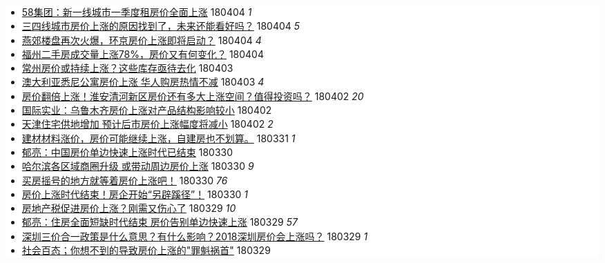 - [58集团：新一线城市一季度租房价全面上涨](http://jkwz.applinzi.com/ittc/7088131747906847751.html#58%E9%9B%86%E5%9B%A2%EF%BC%9A%E6%96%B0%E4%B8%80%E7%BA%BF%E5%9F%8E%E5%B8%82%E4%B8%80%E5%AD%A3%E5%BA%A6%E7%A7%9F%E6%88%BF%E4%BB%B7%E5%85%A8%E9%9D%A2%E4%B8%8A%E6%B6%A8) 180404 *1* 
- [三四线城市房价上涨的原因找到了，未来还能看好吗？](http://jkwz.applinzi.com/ittc/7088121122258420752.html#%E4%B8%89%E5%9B%9B%E7%BA%BF%E5%9F%8E%E5%B8%82%E6%88%BF%E4%BB%B7%E4%B8%8A%E6%B6%A8%E7%9A%84%E5%8E%9F%E5%9B%A0%E6%89%BE%E5%88%B0%E4%BA%86%EF%BC%8C%E6%9C%AA%E6%9D%A5%E8%BF%98%E8%83%BD%E7%9C%8B%E5%A5%BD%E5%90%97%EF%BC%9F) 180404 *5* 
- [燕郊楼盘再次火爆，环京房价上涨即将启动？](http://jkwz.applinzi.com/ittc/7088108554689184784.html#%E7%87%95%E9%83%8A%E6%A5%BC%E7%9B%98%E5%86%8D%E6%AC%A1%E7%81%AB%E7%88%86%EF%BC%8C%E7%8E%AF%E4%BA%AC%E6%88%BF%E4%BB%B7%E4%B8%8A%E6%B6%A8%E5%8D%B3%E5%B0%86%E5%90%AF%E5%8A%A8%EF%BC%9F) 180404 *4* 
- [福州二手房成交量上涨78%，房价又有何变化？](http://jkwz.applinzi.com/ittc/7088050120333722635.html#%E7%A6%8F%E5%B7%9E%E4%BA%8C%E6%89%8B%E6%88%BF%E6%88%90%E4%BA%A4%E9%87%8F%E4%B8%8A%E6%B6%A878%25%EF%BC%8C%E6%88%BF%E4%BB%B7%E5%8F%88%E6%9C%89%E4%BD%95%E5%8F%98%E5%8C%96%EF%BC%9F) 180404  
- [常州房价或持续上涨？这些库存亟待去化](http://jkwz.applinzi.com/ittc/7087818778589266950.html#%E5%B8%B8%E5%B7%9E%E6%88%BF%E4%BB%B7%E6%88%96%E6%8C%81%E7%BB%AD%E4%B8%8A%E6%B6%A8%EF%BC%9F%E8%BF%99%E4%BA%9B%E5%BA%93%E5%AD%98%E4%BA%9F%E5%BE%85%E5%8E%BB%E5%8C%96) 180403  
- [澳大利亚悉尼公寓房价上涨 华人购房热情不减](http://jkwz.applinzi.com/ittc/7087699375340127248.html#%E6%BE%B3%E5%A4%A7%E5%88%A9%E4%BA%9A%E6%82%89%E5%B0%BC%E5%85%AC%E5%AF%93%E6%88%BF%E4%BB%B7%E4%B8%8A%E6%B6%A8+%E5%8D%8E%E4%BA%BA%E8%B4%AD%E6%88%BF%E7%83%AD%E6%83%85%E4%B8%8D%E5%87%8F) 180403 *4* 
- [房价翻倍上涨！淮安清河新区房价还有多大上涨空间？值得投资吗？](http://jkwz.applinzi.com/ittc/7087398659857843216.html#%E6%88%BF%E4%BB%B7%E7%BF%BB%E5%80%8D%E4%B8%8A%E6%B6%A8%EF%BC%81%E6%B7%AE%E5%AE%89%E6%B8%85%E6%B2%B3%E6%96%B0%E5%8C%BA%E6%88%BF%E4%BB%B7%E8%BF%98%E6%9C%89%E5%A4%9A%E5%A4%A7%E4%B8%8A%E6%B6%A8%E7%A9%BA%E9%97%B4%EF%BC%9F%E5%80%BC%E5%BE%97%E6%8A%95%E8%B5%84%E5%90%97%EF%BC%9F) 180402 *20* 
- [国际实业：乌鲁木齐房价上涨对产品结构影响较小](http://jkwz.applinzi.com/ittc/7087389198619509776.html#%E5%9B%BD%E9%99%85%E5%AE%9E%E4%B8%9A%EF%BC%9A%E4%B9%8C%E9%B2%81%E6%9C%A8%E9%BD%90%E6%88%BF%E4%BB%B7%E4%B8%8A%E6%B6%A8%E5%AF%B9%E4%BA%A7%E5%93%81%E7%BB%93%E6%9E%84%E5%BD%B1%E5%93%8D%E8%BE%83%E5%B0%8F) 180402  
- [天津住宅供地增加 预计后市房价上涨幅度将减小](http://jkwz.applinzi.com/ittc/7087311856031237126.html#%E5%A4%A9%E6%B4%A5%E4%BD%8F%E5%AE%85%E4%BE%9B%E5%9C%B0%E5%A2%9E%E5%8A%A0+%E9%A2%84%E8%AE%A1%E5%90%8E%E5%B8%82%E6%88%BF%E4%BB%B7%E4%B8%8A%E6%B6%A8%E5%B9%85%E5%BA%A6%E5%B0%86%E5%87%8F%E5%B0%8F) 180402 *2* 
- [建材材料涨价，房价可能继续上涨，自建房也不划算。](http://jkwz.applinzi.com/ittc/7086657719866229767.html#%E5%BB%BA%E6%9D%90%E6%9D%90%E6%96%99%E6%B6%A8%E4%BB%B7%EF%BC%8C%E6%88%BF%E4%BB%B7%E5%8F%AF%E8%83%BD%E7%BB%A7%E7%BB%AD%E4%B8%8A%E6%B6%A8%EF%BC%8C%E8%87%AA%E5%BB%BA%E6%88%BF%E4%B9%9F%E4%B8%8D%E5%88%92%E7%AE%97%E3%80%82) 180331 *1* 
- [郁亮：中国房价单边快速上涨时代已结束](http://jkwz.applinzi.com/ittc/7086401375049352203.html#%E9%83%81%E4%BA%AE%EF%BC%9A%E4%B8%AD%E5%9B%BD%E6%88%BF%E4%BB%B7%E5%8D%95%E8%BE%B9%E5%BF%AB%E9%80%9F%E4%B8%8A%E6%B6%A8%E6%97%B6%E4%BB%A3%E5%B7%B2%E7%BB%93%E6%9D%9F) 180330  
- [哈尔滨各区域商圈升级 或带动周边房价上涨](http://jkwz.applinzi.com/ittc/7086207720065860619.html#%E5%93%88%E5%B0%94%E6%BB%A8%E5%90%84%E5%8C%BA%E5%9F%9F%E5%95%86%E5%9C%88%E5%8D%87%E7%BA%A7+%E6%88%96%E5%B8%A6%E5%8A%A8%E5%91%A8%E8%BE%B9%E6%88%BF%E4%BB%B7%E4%B8%8A%E6%B6%A8) 180330 *9* 
- [买房摇号的地方就等着房价上涨吧！](http://jkwz.applinzi.com/ittc/7086193395649479687.html#%E4%B9%B0%E6%88%BF%E6%91%87%E5%8F%B7%E7%9A%84%E5%9C%B0%E6%96%B9%E5%B0%B1%E7%AD%89%E7%9D%80%E6%88%BF%E4%BB%B7%E4%B8%8A%E6%B6%A8%E5%90%A7%EF%BC%81) 180330 *76* 
- [房价上涨时代结束！房企开始“另辟蹊径”！](http://jkwz.applinzi.com/ittc/7086008222156850183.html#%E6%88%BF%E4%BB%B7%E4%B8%8A%E6%B6%A8%E6%97%B6%E4%BB%A3%E7%BB%93%E6%9D%9F%EF%BC%81%E6%88%BF%E4%BC%81%E5%BC%80%E5%A7%8B%E2%80%9C%E5%8F%A6%E8%BE%9F%E8%B9%8A%E5%BE%84%E2%80%9D%EF%BC%81) 180330 *1* 
- [房地产税促进房价上涨？刚需又伤心了](http://jkwz.applinzi.com/ittc/7085924267869078539.html#%E6%88%BF%E5%9C%B0%E4%BA%A7%E7%A8%8E%E4%BF%83%E8%BF%9B%E6%88%BF%E4%BB%B7%E4%B8%8A%E6%B6%A8%EF%BC%9F%E5%88%9A%E9%9C%80%E5%8F%88%E4%BC%A4%E5%BF%83%E4%BA%86) 180329 *10* 
- [郁亮：住房全面短缺时代结束 房价告别单边快速上涨](http://jkwz.applinzi.com/ittc/7085894307682976775.html#%E9%83%81%E4%BA%AE%EF%BC%9A%E4%BD%8F%E6%88%BF%E5%85%A8%E9%9D%A2%E7%9F%AD%E7%BC%BA%E6%97%B6%E4%BB%A3%E7%BB%93%E6%9D%9F+%E6%88%BF%E4%BB%B7%E5%91%8A%E5%88%AB%E5%8D%95%E8%BE%B9%E5%BF%AB%E9%80%9F%E4%B8%8A%E6%B6%A8) 180329 *57* 
- [深圳三价合一政策是什么意思？有什么影响？2018深圳房价会上涨吗？](http://jkwz.applinzi.com/ittc/7085861597262382091.html#%E6%B7%B1%E5%9C%B3%E4%B8%89%E4%BB%B7%E5%90%88%E4%B8%80%E6%94%BF%E7%AD%96%E6%98%AF%E4%BB%80%E4%B9%88%E6%84%8F%E6%80%9D%EF%BC%9F%E6%9C%89%E4%BB%80%E4%B9%88%E5%BD%B1%E5%93%8D%EF%BC%9F2018%E6%B7%B1%E5%9C%B3%E6%88%BF%E4%BB%B7%E4%BC%9A%E4%B8%8A%E6%B6%A8%E5%90%97%EF%BC%9F) 180329 *1* 
- [社会百态；你想不到的导致房价上涨的&quot;罪魁祸首&quot;](http://jkwz.applinzi.com/ittc/7085800087441900561.html#%E7%A4%BE%E4%BC%9A%E7%99%BE%E6%80%81%EF%BC%9B%E4%BD%A0%E6%83%B3%E4%B8%8D%E5%88%B0%E7%9A%84%E5%AF%BC%E8%87%B4%E6%88%BF%E4%BB%B7%E4%B8%8A%E6%B6%A8%E7%9A%84%26quot%3B%E7%BD%AA%E9%AD%81%E7%A5%B8%E9%A6%96%26quot%3B) 180329  